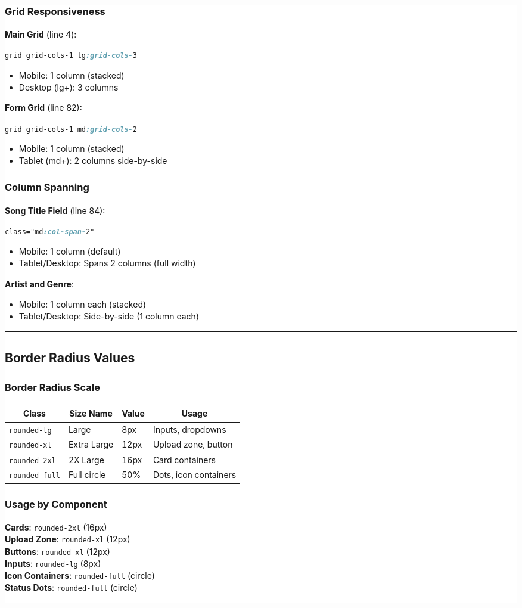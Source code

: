### Grid Responsiveness

**Main Grid** (line 4):
```css
grid grid-cols-1 lg:grid-cols-3
```

- Mobile: 1 column (stacked)
- Desktop (lg+): 3 columns

**Form Grid** (line 82):
```css
grid grid-cols-1 md:grid-cols-2
```

- Mobile: 1 column (stacked)
- Tablet (md+): 2 columns side-by-side

### Column Spanning

**Song Title Field** (line 84):
```css
class="md:col-span-2"
```

- Mobile: 1 column (default)
- Tablet/Desktop: Spans 2 columns (full width)

**Artist and Genre**:
- Mobile: 1 column each (stacked)
- Tablet/Desktop: Side-by-side (1 column each)

---

## Border Radius Values

### Border Radius Scale

| Class | Size Name | Value | Usage |
|-------|-----------|-------|-------|
| `rounded-lg` | Large | 8px | Inputs, dropdowns |
| `rounded-xl` | Extra Large | 12px | Upload zone, button |
| `rounded-2xl` | 2X Large | 16px | Card containers |
| `rounded-full` | Full circle | 50% | Dots, icon containers |

### Usage by Component

**Cards**: `rounded-2xl` (16px)  
**Upload Zone**: `rounded-xl` (12px)  
**Buttons**: `rounded-xl` (12px)  
**Inputs**: `rounded-lg` (8px)  
**Icon Containers**: `rounded-full` (circle)  
**Status Dots**: `rounded-full` (circle)

---